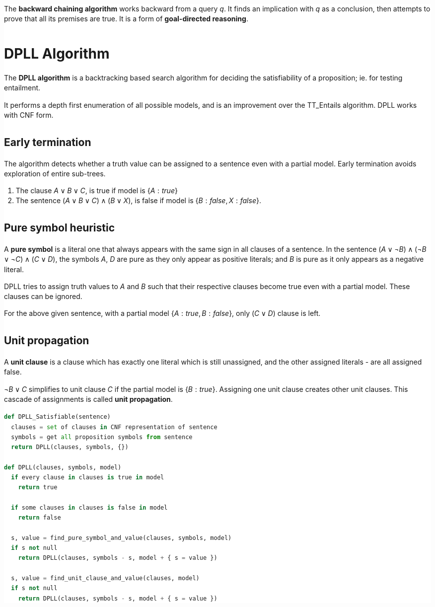 ```python
```

The **backward chaining algorithm** works backward from a query *q*. It finds an implication with *q* as a conclusion, then attempts to prove that all its premises are true. It is a form of **goal-directed reasoning**.

# DPLL Algorithm

The **DPLL algorithm** is a backtracking based search algorithm for deciding the satisfiability of a proposition; ie. for testing entailment.

It performs a depth first enumeration of all possible models, and is an improvement over the TT_Entails algorithm. DPLL works with CNF form.

## Early termination

The algorithm detects whether a truth value can be assigned to a sentence even with a partial model. Early termination avoids exploration of entire sub-trees.

1. The clause $A \vee B \vee C$, is true if model is $\lbrace  A : true \rbrace$
1. The sentence $(A \vee B \vee C) \wedge (B \vee X)$, is false if model is $\lbrace  B : false, X : false \rbrace$.

## Pure symbol heuristic

A **pure symbol** is a literal one that always appears with the same sign in all clauses of a sentence. In the sentence $(A \vee \neg B) \wedge (\neg B \vee \neg C) \wedge (C \vee D)$, the symbols $A$, $D$ are pure as they only appear as positive literals; and $B$ is pure as it only appears as a negative literal.

DPLL tries to assign truth values to $A$ and $B$ such that their respective clauses become true even with a partial model. These clauses can be ignored.

For the above given sentence, with a partial model $\lbrace A : true, B : false \rbrace$, only $(C \vee D)$ clause is left.

## Unit propagation

A **unit clause** is a clause which has exactly one literal which is still unassigned, and the other assigned literals - are all assigned false.

$\neg B \vee C$ simplifies to unit clause $C$ if the partial model is $\lbrace B : true \rbrace$. Assigning one unit clause creates other unit clauses. This cascade of assignments is called **unit propagation**.

```python
def DPLL_Satisfiable(sentence)
  clauses = set of clauses in CNF representation of sentence
  symbols = get all proposition symbols from sentence
  return DPLL(clauses, symbols, {})

def DPLL(clauses, symbols, model)
  if every clause in clauses is true in model
    return true

  if some clauses in clauses is false in model
    return false

  s, value = find_pure_symbol_and_value(clauses, symbols, model)
  if s not null
    return DPLL(clauses, symbols - s, model + { s = value })

  s, value = find_unit_clause_and_value(clauses, model)
  if s not null
    return DPLL(clauses, symbols - s, model + { s = value })
```